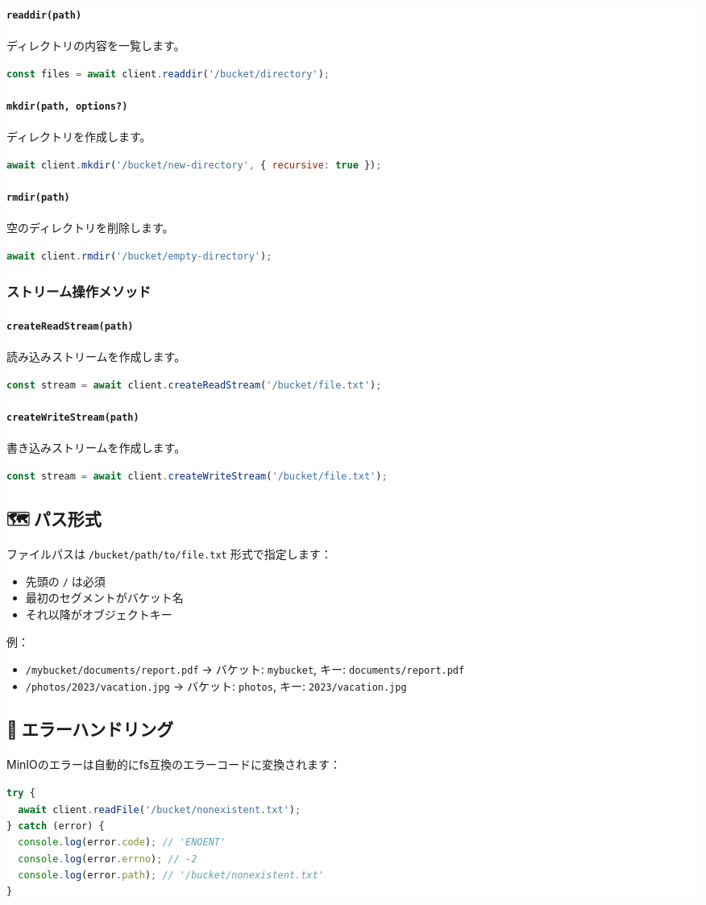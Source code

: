 #### `readdir(path)`
ディレクトリの内容を一覧します。

```javascript
const files = await client.readdir('/bucket/directory');
```

#### `mkdir(path, options?)`
ディレクトリを作成します。

```javascript
await client.mkdir('/bucket/new-directory', { recursive: true });
```

#### `rmdir(path)`
空のディレクトリを削除します。

```javascript
await client.rmdir('/bucket/empty-directory');
```

### ストリーム操作メソッド

#### `createReadStream(path)`
読み込みストリームを作成します。

```javascript
const stream = await client.createReadStream('/bucket/file.txt');
```

#### `createWriteStream(path)`
書き込みストリームを作成します。

```javascript
const stream = await client.createWriteStream('/bucket/file.txt');
```

## 🗺️ パス形式

ファイルパスは `/bucket/path/to/file.txt` 形式で指定します：

- 先頭の `/` は必須
- 最初のセグメントがバケット名
- それ以降がオブジェクトキー

例：
- `/mybucket/documents/report.pdf` → バケット: `mybucket`, キー: `documents/report.pdf`
- `/photos/2023/vacation.jpg` → バケット: `photos`, キー: `2023/vacation.jpg`

## 🚨 エラーハンドリング

MinIOのエラーは自動的にfs互換のエラーコードに変換されます：

```javascript
try {
  await client.readFile('/bucket/nonexistent.txt');
} catch (error) {
  console.log(error.code); // 'ENOENT'
  console.log(error.errno); // -2
  console.log(error.path); // '/bucket/nonexistent.txt'
}
```

